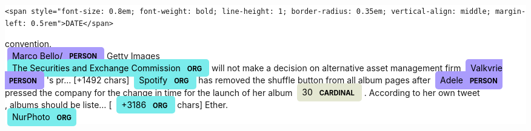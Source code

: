     <span style="font-size: 0.8em; font-weight: bold; line-height: 1; border-radius: 0.35em; vertical-align: middle; margin-left: 0.5rem">DATE</span>
</mark>
 convention.
</br>
<mark class="entity" style="background: #aa9cfc; padding: 0.45em 0.6em; margin: 0 0.25em; line-height: 1; border-radius: 0.35em;">
    Marco Bello/
    <span style="font-size: 0.8em; font-weight: bold; line-height: 1; border-radius: 0.35em; vertical-align: middle; margin-left: 0.5rem">PERSON</span>
</mark>
Getty Images
</br>
<mark class="entity" style="background: #7aecec; padding: 0.45em 0.6em; margin: 0 0.25em; line-height: 1; border-radius: 0.35em;">
    The Securities and Exchange Commission
    <span style="font-size: 0.8em; font-weight: bold; line-height: 1; border-radius: 0.35em; vertical-align: middle; margin-left: 0.5rem">ORG</span>
</mark>
 will not make a decision on alternative asset management firm 
<mark class="entity" style="background: #aa9cfc; padding: 0.45em 0.6em; margin: 0 0.25em; line-height: 1; border-radius: 0.35em;">
    Valkyrie
    <span style="font-size: 0.8em; font-weight: bold; line-height: 1; border-radius: 0.35em; vertical-align: middle; margin-left: 0.5rem">PERSON</span>
</mark>
's pr… [+1492 chars] 
<mark class="entity" style="background: #7aecec; padding: 0.45em 0.6em; margin: 0 0.25em; line-height: 1; border-radius: 0.35em;">
    Spotify
    <span style="font-size: 0.8em; font-weight: bold; line-height: 1; border-radius: 0.35em; vertical-align: middle; margin-left: 0.5rem">ORG</span>
</mark>
 has removed the shuffle button from all album pages after 
<mark class="entity" style="background: #aa9cfc; padding: 0.45em 0.6em; margin: 0 0.25em; line-height: 1; border-radius: 0.35em;">
    Adele
    <span style="font-size: 0.8em; font-weight: bold; line-height: 1; border-radius: 0.35em; vertical-align: middle; margin-left: 0.5rem">PERSON</span>
</mark>
 pressed the company for the change in time for the launch of her album 
<mark class="entity" style="background: #e4e7d2; padding: 0.45em 0.6em; margin: 0 0.25em; line-height: 1; border-radius: 0.35em;">
    30
    <span style="font-size: 0.8em; font-weight: bold; line-height: 1; border-radius: 0.35em; vertical-align: middle; margin-left: 0.5rem">CARDINAL</span>
</mark>
. According to her own tweet
</br>, albums should be liste… [
<mark class="entity" style="background: #7aecec; padding: 0.45em 0.6em; margin: 0 0.25em; line-height: 1; border-radius: 0.35em;">
    +3186
    <span style="font-size: 0.8em; font-weight: bold; line-height: 1; border-radius: 0.35em; vertical-align: middle; margin-left: 0.5rem">ORG</span>
</mark>
 chars] Ether.
</br>
<mark class="entity" style="background: #7aecec; padding: 0.45em 0.6em; margin: 0 0.25em; line-height: 1; border-radius: 0.35em;">
    NurPhoto
    <span style="font-size: 0.8em; font-weight: bold; line-height: 1; border-radius: 0.35em; vertical-align: middle; margin-left: 0.5rem">ORG</span>
</mark>

